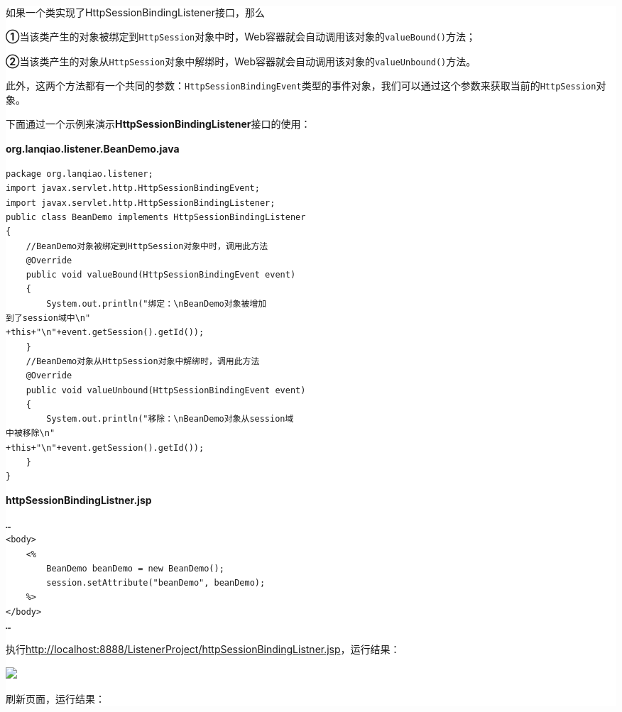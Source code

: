 如果一个类实现了HttpSessionBindingListener接口，那么

**①**当该类产生的对象被绑定到`HttpSession`对象中时，Web容器就会自动调用该对象的`valueBound()`方法；

**②**当该类产生的对象从`HttpSession`对象中解绑时，Web容器就会自动调用该对象的`valueUnbound()`方法。

此外，这两个方法都有一个共同的参数：`HttpSessionBindingEvent`类型的事件对象，我们可以通过这个参数来获取当前的`HttpSession`对象。


下面通过一个示例来演示**HttpSessionBindingListener**接口的使用：

**org.lanqiao.listener.BeanDemo.java**

```
package org.lanqiao.listener;
import javax.servlet.http.HttpSessionBindingEvent;
import javax.servlet.http.HttpSessionBindingListener;
public class BeanDemo implements HttpSessionBindingListener
{
	//BeanDemo对象被绑定到HttpSession对象中时，调用此方法
	@Override
	public void valueBound(HttpSessionBindingEvent event)
	{
		System.out.println("绑定：\nBeanDemo对象被增加
到了session域中\n"
+this+"\n"+event.getSession().getId());
	}
	//BeanDemo对象从HttpSession对象中解绑时，调用此方法
	@Override
	public void valueUnbound(HttpSessionBindingEvent event)
	{
		System.out.println("移除：\nBeanDemo对象从session域
中被移除\n"
+this+"\n"+event.getSession().getId());
	}
}
```

**httpSessionBindingListner.jsp**

```
…
<body>
	<%
		BeanDemo beanDemo = new BeanDemo();
		session.setAttribute("beanDemo", beanDemo);
	%>
</body>
…
```

执行[http://localhost:8888/ListenerProject/httpSessionBindingListner.jsp](http://localhost:8888/ListenerProject/httpSessionBindingListner.jsp)，运行结果：

![](http://i.imgur.com/dkA71Fj.png)

刷新页面，运行结果：
